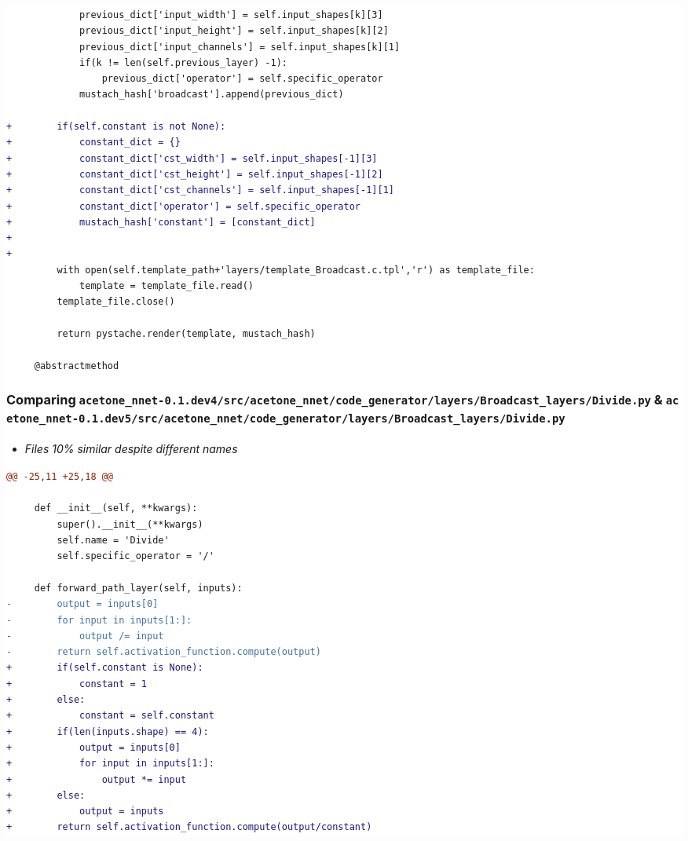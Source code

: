 ```diff
             previous_dict['input_width'] = self.input_shapes[k][3]
             previous_dict['input_height'] = self.input_shapes[k][2]
             previous_dict['input_channels'] = self.input_shapes[k][1]
             if(k != len(self.previous_layer) -1):
                 previous_dict['operator'] = self.specific_operator
             mustach_hash['broadcast'].append(previous_dict)
         
+        if(self.constant is not None):
+            constant_dict = {}
+            constant_dict['cst_width'] = self.input_shapes[-1][3]
+            constant_dict['cst_height'] = self.input_shapes[-1][2]
+            constant_dict['cst_channels'] = self.input_shapes[-1][1]
+            constant_dict['operator'] = self.specific_operator
+            mustach_hash['constant'] = [constant_dict]
+
+        
         with open(self.template_path+'layers/template_Broadcast.c.tpl','r') as template_file:
             template = template_file.read()
         template_file.close()
 
         return pystache.render(template, mustach_hash)
 
     @abstractmethod
```

### Comparing `acetone_nnet-0.1.dev4/src/acetone_nnet/code_generator/layers/Broadcast_layers/Divide.py` & `acetone_nnet-0.1.dev5/src/acetone_nnet/code_generator/layers/Broadcast_layers/Divide.py`

 * *Files 10% similar despite different names*

```diff
@@ -25,11 +25,18 @@
     
     def __init__(self, **kwargs):
         super().__init__(**kwargs)
         self.name = 'Divide'
         self.specific_operator = '/'
     
     def forward_path_layer(self, inputs):
-        output = inputs[0]
-        for input in inputs[1:]:
-            output /= input
-        return self.activation_function.compute(output)
+        if(self.constant is None):
+            constant = 1
+        else: 
+            constant = self.constant
+        if(len(inputs.shape) == 4):
+            output = inputs[0]
+            for input in inputs[1:]:
+                output *= input
+        else:
+            output = inputs
+        return self.activation_function.compute(output/constant)
```
